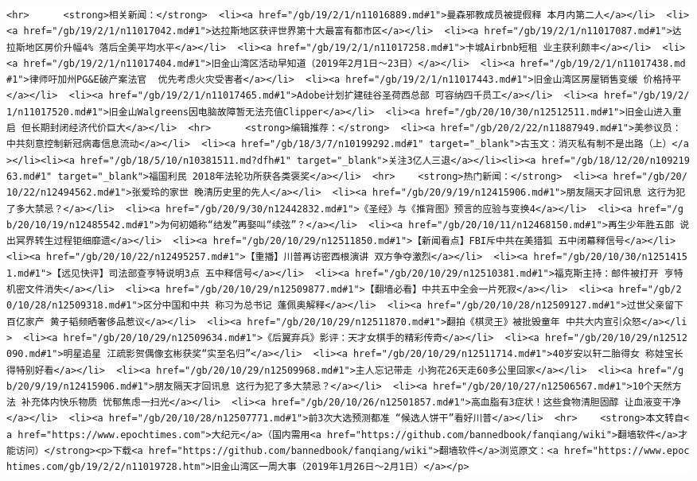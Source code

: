     <hr>      <strong>相关新闻：</strong>  <li><a href="/gb/19/2/1/n11016889.md#1">曼森邪教成员被提假释 本月内第二人</a></li>  <li><a href="/gb/19/2/1/n11017042.md#1">达拉斯地区获评世界第十大最富有都市区</a></li>  <li><a href="/gb/19/2/1/n11017087.md#1">达拉斯地区房价升幅4% 落后全美平均水平</a></li>  <li><a href="/gb/19/2/1/n11017258.md#1">卡城Airbnb短租 业主获利颇丰</a></li>  <li><a href="/gb/19/2/1/n11017404.md#1">旧金山湾区活动早知道（2019年2月1日～23日）</a></li>  <li><a href="/gb/19/2/1/n11017438.md#1">律师吁加州PG&E破产案法官  优先考虑火灾受害者</a></li>  <li><a href="/gb/19/2/1/n11017443.md#1">旧金山湾区房屋销售变缓 价格持平</a></li>  <li><a href="/gb/19/2/1/n11017465.md#1">Adobe计划扩建硅谷圣荷西总部 可容纳四千员工</a></li>  <li><a href="/gb/19/2/1/n11017520.md#1">旧金山Walgreens因电脑故障暂无法充值Clipper</a></li>  <li><a href="/gb/20/10/30/n12512511.md#1">旧金山进入重启 但长期封闭经济代价巨大</a></li>  <hr>      <strong>编辑推荐：</strong>  <li><a href="/gb/20/2/22/n11887949.md#1">美参议员：中共刻意控制新冠病毒信息流动</a></li>  <li><a href="/gb/18/3/7/n10199292.md#1" target="_blank">古玉文：消灭私有制不是出路（上）</a></li><li><a href="/gb/18/5/10/n10381511.md?dfh#1" target="_blank">关注3亿人三退</a></li><li><a href="/gb/18/12/20/n10921963.md#1" target="_blank">福国利民 2018年法轮功所获各类褒奖</a></li>  <hr>    <strong>热门新闻：</strong>  <li><a href="/gb/20/10/22/n12494562.md#1">张爱玲的家世 晚清历史里的先人</a></li>  <li><a href="/gb/20/9/19/n12415906.md#1">朋友隔天才回讯息 这行为犯了多大禁忌？</a></li>  <li><a href="/gb/20/9/30/n12442832.md#1">《圣经》与《推背图》预言的应验与变换4</a></li>  <li><a href="/gb/20/10/19/n12485542.md#1">为何初婚称“结发”再娶叫“续弦”？</a></li>  <li><a href="/gb/20/10/11/n12468150.md#1">再生少年胜五郎 说出冥界转生过程钜细靡遗</a></li>  <li><a href="/gb/20/10/29/n12511850.md#1">【新闻看点】FBI斥中共在美猎狐 五中闭幕释信号</a></li>  <li><a href="/gb/20/10/22/n12495257.md#1">【重播】川普再访密西根演讲 双方争夺激烈</a></li>  <li><a href="/gb/20/10/30/n12514151.md#1">【远见快评】司法部查亨特说明3点 五中释信号</a></li>  <li><a href="/gb/20/10/29/n12510381.md#1">福克斯主持：邮件被打开 亨特机密文件消失</a></li>  <li><a href="/gb/20/10/29/n12509877.md#1">【翻墙必看】中共五中全会一片死寂</a></li>  <li><a href="/gb/20/10/28/n12509318.md#1">区分中国和中共 称习为总书记 蓬佩奥解释</a></li>  <li><a href="/gb/20/10/28/n12509127.md#1">过世父亲留下百亿家产 黄子韬频晒奢侈品惹议</a></li>  <li><a href="/gb/20/10/29/n12511870.md#1">翻拍《棋灵王》被批毁童年 中共大内宣引众怒</a></li>  <li><a href="/gb/20/10/29/n12509634.md#1">《后翼弃兵》影评：天才女棋手的精彩传奇</a></li>  <li><a href="/gb/20/10/29/n12512090.md#1">明星追星 江疏影贺偶像玄彬获奖“实至名归”</a></li>  <li><a href="/gb/20/10/29/n12511714.md#1">40岁安以轩二胎得女 称娃宝长得特别好看</a></li>  <li><a href="/gb/20/10/29/n12509968.md#1">主人忘记带走 小狗花26天走60多公里回家</a></li>  <li><a href="/gb/20/9/19/n12415906.md#1">朋友隔天才回讯息 这行为犯了多大禁忌？</a></li>  <li><a href="/gb/20/10/27/n12506567.md#1">10个天然方法 补充体内快乐物质 忧郁焦虑一扫光</a></li>  <li><a href="/gb/20/10/26/n12501857.md#1">高血脂有3症状！这些食物清胆固醇 让血液变干净</a></li>  <li><a href="/gb/20/10/28/n12507771.md#1">前3次大选预测都准 “候选人饼干”看好川普</a></li>  <hr>    <strong>本文转自<a href="https://www.epochtimes.com">大纪元</a>（国内需用<a href="https://github.com/bannedbook/fanqiang/wiki">翻墙软件</a>才能访问）</strong><p>下载<a href="https://github.com/bannedbook/fanqiang/wiki">翻墙软件</a>浏览原文：<a href="https://www.epochtimes.com/gb/19/2/2/n11019728.htm">旧金山湾区一周大事（2019年1月26日～2月1日）</a></p>